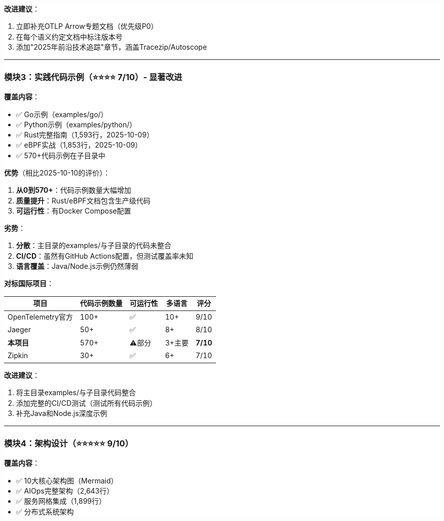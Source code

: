 **改进建议**：

1. 立即补充OTLP Arrow专题文档（优先级P0）
2. 在每个语义约定文档中标注版本号
3. 添加"2025年前沿技术追踪"章节，涵盖Tracezip/Autoscope

---

### 模块3：实践代码示例（⭐⭐⭐⭐ 7/10）- **显著改进**

**覆盖内容**：

- ✅ Go示例（examples/go/）
- ✅ Python示例（examples/python/）
- ✅ Rust完整指南（1,593行，2025-10-09）
- ✅ eBPF实战（1,853行，2025-10-09）
- ✅ 570+代码示例在子目录中

**优势**（相比2025-10-10的评价）：

1. **从0到570+**：代码示例数量大幅增加
2. **质量提升**：Rust/eBPF文档包含生产级代码
3. **可运行性**：有Docker Compose配置

**劣势**：

1. **分散**：主目录的examples/与子目录的代码未整合
2. **CI/CD**：虽然有GitHub Actions配置，但测试覆盖率未知
3. **语言覆盖**：Java/Node.js示例仍然薄弱

**对标国际项目**：

| 项目 | 代码示例数量 | 可运行性 | 多语言 | 评分 |
|------|-------------|---------|--------|------|
| OpenTelemetry官方 | 100+ | ✅ | 10+ | 9/10 |
| Jaeger | 50+ | ✅ | 8+ | 8/10 |
| **本项目** | 570+ | ⚠️部分 | 3+主要 | **7/10** |
| Zipkin | 30+ | ✅ | 6+ | 7/10 |

**改进建议**：

1. 将主目录examples/与子目录代码整合
2. 添加完整的CI/CD测试（测试所有代码示例）
3. 补充Java和Node.js深度示例

---

### 模块4：架构设计（⭐⭐⭐⭐⭐ 9/10）

**覆盖内容**：

- ✅ 10大核心架构图（Mermaid）
- ✅ AIOps完整架构（2,643行）
- ✅ 服务网格集成（1,899行）
- ✅ 分布式系统架构
